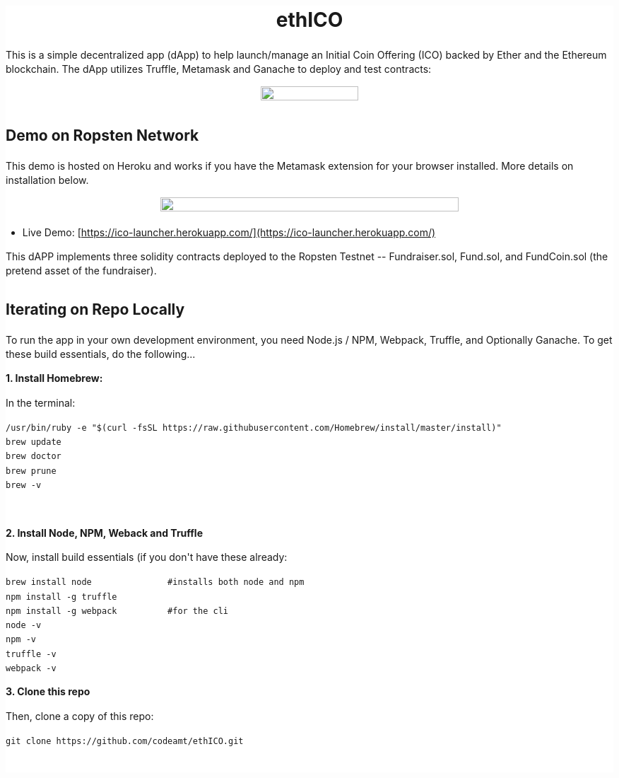 <h1 align="center"> ethICO </h1>
<p>This is a simple decentralized app (dApp) to help launch/manage an Initial Coin Offering (ICO) backed by Ether and the Ethereum blockchain. The dApp utilizes Truffle, Metamask and Ganache to deploy and test contracts:</p> 
<p align="center">
<img src="https://ucarecdn.com/b787bba8-3f2d-47b3-8073-76c830fc023e/" width="40%" height="30%" />
</p>

## Demo on Ropsten Network 
This demo is hosted on Heroku and works if you have the Metamask extension for your browser installed. More details on installation below.

<p align="center">
<img src="https://ucarecdn.com/357cb6ae-a347-4f3a-bf7e-e584509b25bf/" width="70%" height="60%" />
</p>

- Live Demo: [https://ico-launcher.herokuapp.com/](https://ico-launcher.herokuapp.com/)

This dAPP implements three solidity contracts deployed to the Ropsten Testnet -- Fundraiser.sol, Fund.sol, and FundCoin.sol (the pretend asset of the fundraiser).

## Iterating on Repo Locally 

To run the app in your own development environment, you need Node.js / NPM, Webpack, Truffle, and Optionally Ganache. To get these build essentials, do the following...

<b>1. Install Homebrew: </b>

In the terminal:<br>
```
/usr/bin/ruby -e "$(curl -fsSL https://raw.githubusercontent.com/Homebrew/install/master/install)"
brew update
brew doctor
brew prune
brew -v
```
<br>

<b>2. Install Node, NPM, Weback and Truffle </b>

Now, install build essentials (if you don't have these already:<br>
```
brew install node               #installs both node and npm
npm install -g truffle
npm install -g webpack          #for the cli
node -v
npm -v
truffle -v 
webpack -v
```

<b>3. Clone this repo </b>

Then, clone a copy of this repo:<br>
```
git clone https://github.com/codeamt/ethICO.git
```
<br>
